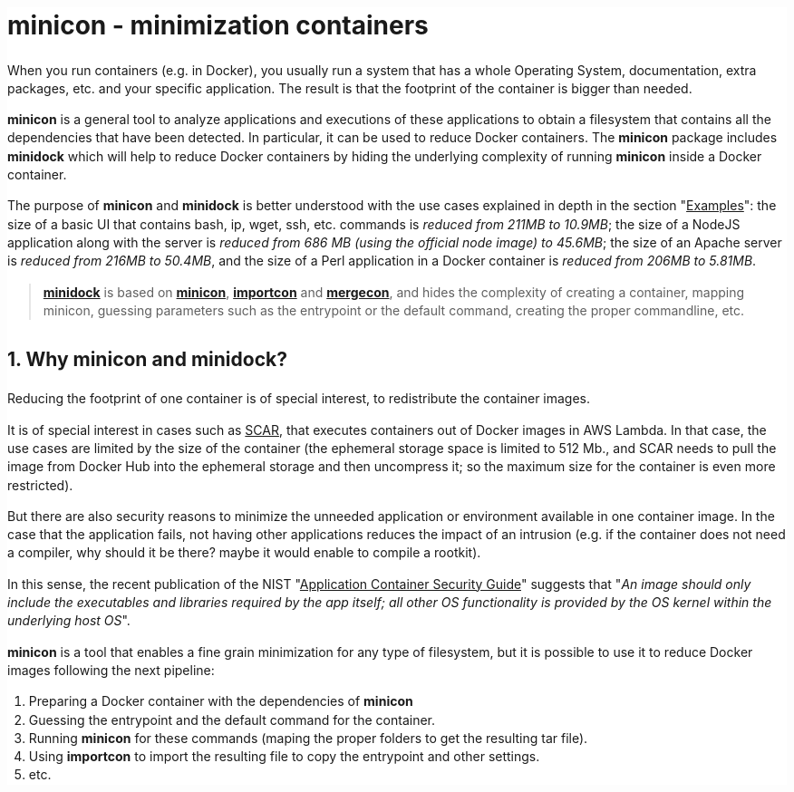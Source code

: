 # minicon - minimization containers

When you run containers (e.g. in Docker), you usually run a system that has a whole Operating System, documentation, extra packages, etc. and your specific application. The result is that the footprint of the container is bigger than needed.

**minicon** is a general tool to analyze applications and executions of these applications to obtain a filesystem that contains all the dependencies that have been detected. In particular, it can be used to reduce Docker containers. The **minicon** package includes **minidock**
which will help to reduce Docker containers by hiding the underlying complexity of running **minicon** inside a Docker container.

The purpose of **minicon** and **minidock** is better understood with the use cases explained in depth in the section "[Examples](#4-examples)": the size of a basic UI that contains bash, ip, wget, ssh, etc. commands is _reduced from 211MB to 10.9MB_; the size of a NodeJS application along with the server is _reduced from 686 MB (using the official node image) to 45.6MB_; the size of an Apache server is _reduced from 216MB to 50.4MB_, and the size of a Perl application in a Docker container is _reduced from 206MB to 5.81MB_.

> [**minidock**](doc/minidock.md) is based on [**minicon**](doc/minicon.md), [**importcon**](doc/importcon.md) and [**mergecon**](doc/mergecon.md), and hides the complexity of creating a container, mapping minicon, guessing parameters such as the entrypoint or the default command, creating the proper commandline, etc.

## 1. Why **minicon** and **minidock**?

Reducing the footprint of one container is of special interest, to redistribute the container images.

It is of special interest in cases such as [SCAR](https://github.com/grycap/scar), that executes containers out of Docker images in AWS Lambda. In that case, the use cases are limited by the size of the container (the ephemeral storage space is limited to 512 Mb., and SCAR needs to pull the image from Docker Hub into the ephemeral storage and then uncompress it; so the maximum size for the container is even more restricted).

But there are also security reasons to minimize the unneeded application or environment available in one container image. In the case that the application fails, not having other applications reduces the impact of an intrusion (e.g. if the container does not need a compiler, why should it be there? maybe it would enable to compile a rootkit). 

In this sense, the recent publication of the NIST "[Application Container Security Guide](https://doi.org/10.6028/NIST.SP.800-190)" suggests that "_An image should only include the executables and libraries required by the app itself; all other OS functionality is provided by the OS kernel within the underlying host OS_".

**minicon** is a tool that enables a fine grain minimization for any type of filesystem, but it is possible to use it to reduce Docker images following the next pipeline:

1. Preparing a Docker container with the dependencies of **minicon**
1. Guessing the entrypoint and the default command for the container.
1. Running **minicon** for these commands (maping the proper folders to get the resulting tar file).
1. Using **importcon** to import the resulting file to copy the entrypoint and other settings.
1. etc.
